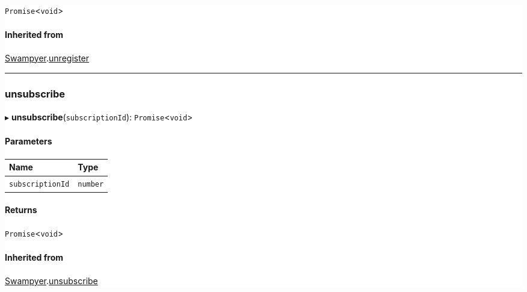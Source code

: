 `Promise`<`void`\>

#### Inherited from

[Swampyer](index.Swampyer.md).[unregister](index.Swampyer.md#unregister)

___

### unsubscribe

▸ **unsubscribe**(`subscriptionId`): `Promise`<`void`\>

#### Parameters

| Name | Type |
| :------ | :------ |
| `subscriptionId` | `number` |

#### Returns

`Promise`<`void`\>

#### Inherited from

[Swampyer](index.Swampyer.md).[unsubscribe](index.Swampyer.md#unsubscribe)
